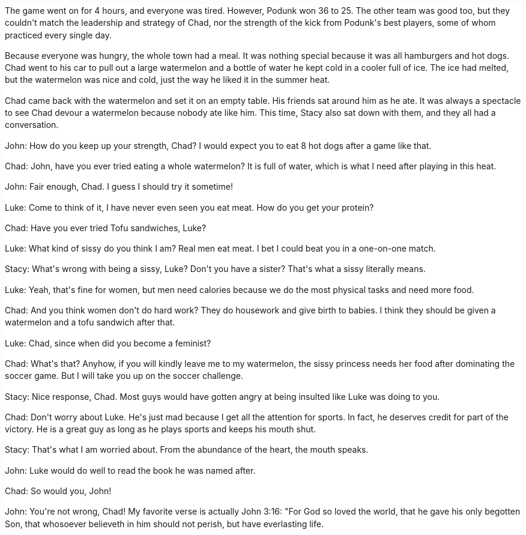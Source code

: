 The game went on for 4 hours, and everyone was tired. However, Podunk
won 36 to 25. The other team was good too, but they couldn't match the
leadership and strategy of Chad, nor the strength of the kick from
Podunk's best players, some of whom practiced every single day.

Because everyone was hungry, the whole town had a meal. It was nothing
special because it was all hamburgers and hot dogs. Chad went to his car
to pull out a large watermelon and a bottle of water he kept cold in a
cooler full of ice. The ice had melted, but the watermelon was nice and
cold, just the way he liked it in the summer heat.

Chad came back with the watermelon and set it on an empty table. His
friends sat around him as he ate. It was always a spectacle to see Chad
devour a watermelon because nobody ate like him. This time, Stacy also
sat down with them, and they all had a conversation.

John: How do you keep up your strength, Chad? I would expect you to eat 8 hot dogs after a game like that.

Chad: John, have you ever tried eating a whole watermelon? It is
full of water, which is what I need after playing in this heat.

John: Fair enough, Chad. I guess I should try it sometime!

Luke: Come to think of it, I have never even seen you eat meat. How do you get your protein?

Chad: Have you ever tried Tofu sandwiches, Luke?

Luke: What kind of sissy do you think I am? Real men eat meat. I bet I
could beat you in a one-on-one match.

Stacy: What's wrong with being a sissy, Luke? Don't you have a sister?
That's what a sissy literally means.

Luke: Yeah, that's fine for women, but men need calories because we do the most physical tasks and need more food.

Chad: And you think women don't do hard work? They do housework and give birth to babies. I think they should be given a watermelon and a tofu sandwich after that.

Luke: Chad, since when did you become a feminist?

Chad: What's that? Anyhow, if you will kindly leave me to my watermelon, the sissy princess needs her food after dominating the soccer game. But I will take you up on the soccer challenge.

Stacy: Nice response, Chad. Most guys would have gotten angry at being
insulted like Luke was doing to you.

Chad: Don't worry about Luke. He's just mad because I get all the
attention for sports. In fact, he deserves credit for part of the
victory. He is a great guy as long as he plays sports and keeps his
mouth shut.

Stacy: That's what I am worried about. From the abundance of the heart, the mouth speaks.

John: Luke would do well to read the book he was named after.

Chad: So would you, John!

John: You're not wrong, Chad! My favorite verse is actually
John 3:16: "For God so loved the world, that he gave his only begotten
Son, that whosoever believeth in him should not perish, but have
everlasting life.
